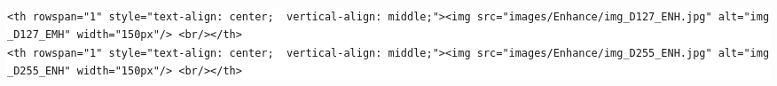     <th rowspan="1" style="text-align: center;  vertical-align: middle;"><img src="images/Enhance/img_D127_ENH.jpg" alt="img_D127_EMH" width="150px"/> <br/></th>
    <th rowspan="1" style="text-align: center;  vertical-align: middle;"><img src="images/Enhance/img_D255_ENH.jpg" alt="img_D255_ENH" width="150px"/> <br/></th>
  </tr>
